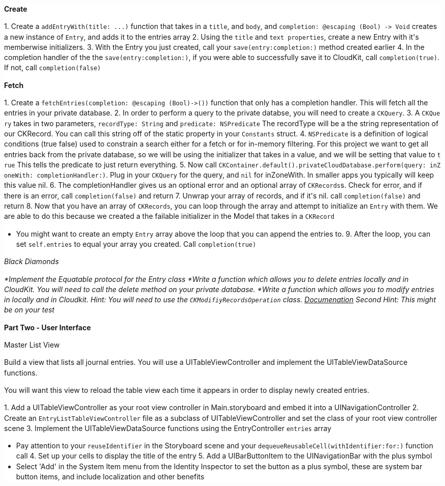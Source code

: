 **Create**

1\. Create a `addEntryWith(title: ...)` function that takes in a `title`, and `body`, and `completion: @escaping (Bool) -> Void` creates a new instance of `Entry`, and adds it to the entries array
2\. Using the `title` and `text properties`, create a new Entry with it's memberwise initializers.
3\. With the Entry you just created, call your `save(entry:completion:)` method created earlier
4\. In the completion handler of the the `save(entry:completion:)`, if you were able to successfully save it to CloudKit, call `completion(true)`. If not, call `completion(false)`

**Fetch**

1\. Create a `fetchEntries(completion: @escaping (Bool)->())` function that only has a completion handler. This will fetch all the entries in your private database.
2\. In order to perform a query to the private databse, you will need to create a `CKQuery`. 
3\. A `CKQuery` takes in two parameters, `recordType: String` and `predicate: NSPredicate` The recordType will be a the string representation of our CKRecord. You can call this string off of the static property in your `Constants` struct. 
4\. `NSPredicate` is a definition of logical conditions (true false) used to constrain a search either for a fetch or for in-memory filtering. For this project we want to get all entries back from the private database, so we will be using the initializer that takes in a value, and we will be setting that value to `true` This tells the predicate to just return everything.
5\. Now call `CKContainer.default().privateCloudDatabase.perform(query: inZoneWith: completionHandler:)`. Plug in your `CKQuery` for the query, and `nil` for inZoneWith. In smaller apps you typically will keep this value nil. 
6\. The completionHandler gives us an optional error and an optional array of `CKRecords`s. Check for error, and if there is an error, call `completion(false)` and return
7\. Unwrap your array of records, and if it's nil. call `completion(false)` and return
8\. Now that you have an array of `CKRecords`, you can loop through the array and attempt to initialize an `Entry` with them. We are able to do this because we created a the failable initializer in the Model that takes in a `CKRecord`
* You might want to create an empty `Entry` array above the loop that you can append the entries to. 
9\. After the loop, you can set `self.entries` to equal your array you created. Call `completion(true)`

_Black Diamonds_

_*Implement the Equatable protocol for the Entry class_
_*Write a function which allows you to delete entries locally and in CloudKit.  You will need to call the delete method on your private database._
_*Write a function which allows you to modify entries in locally and in Cloudkit.  Hint: You will need to use the `CKModifiyRecordsOperation` class.  [Documenation](https://developer.apple.com/documentation/cloudkit/ckmodifyrecordsoperation)
Second Hint: This might be on your test_

**Part Two - User Interface**

Master List View

Build a view that lists all journal entries. You will use a UITableViewController and implement the UITableViewDataSource functions.

You will want this view to reload the table view each time it appears in order to display newly created entries.

1\. Add a UITableViewController as your root view controller in Main.storyboard and embed it into a UINavigationController
2\. Create an `EntryListTableViewController` file as a subclass of UITableViewController and set the class of your root view controller scene
3\. Implement the UITableViewDataSource functions using the EntryController `entries` array
* Pay attention to your `reuseIdentifier` in the Storyboard scene and your `dequeueReusableCell(withIdentifier:for:)` function call
4\. Set up your cells to display the title of the entry
5\. Add a UIBarButtonItem to the UINavigationBar with the plus symbol
* Select 'Add' in the System Item menu from the Identity Inspector to set the button as a plus symbol, these are system bar button items, and include localization and other benefits
